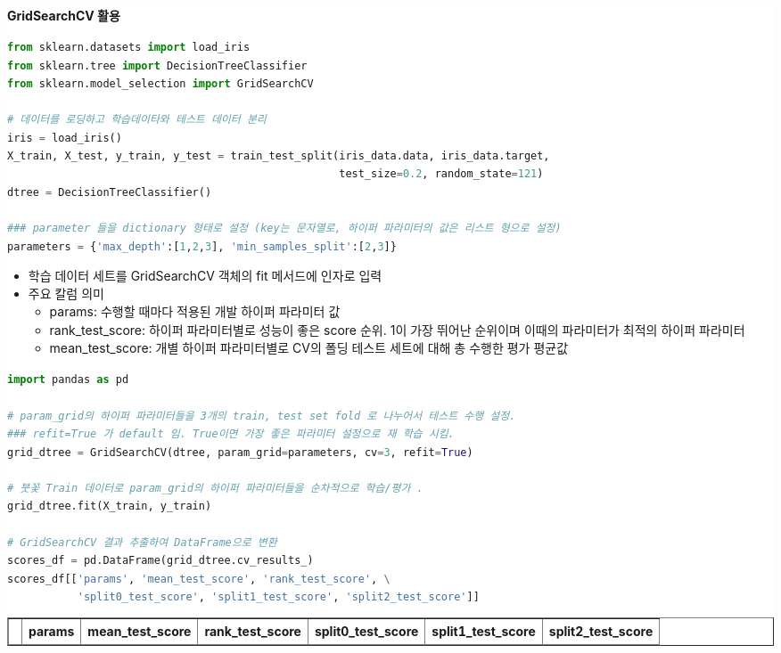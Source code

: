 **GridSearchCV 활용**


```python
from sklearn.datasets import load_iris
from sklearn.tree import DecisionTreeClassifier
from sklearn.model_selection import GridSearchCV

# 데이터를 로딩하고 학습데이타와 테스트 데이터 분리
iris = load_iris()
X_train, X_test, y_train, y_test = train_test_split(iris_data.data, iris_data.target, 
                                                    test_size=0.2, random_state=121)
dtree = DecisionTreeClassifier()

### parameter 들을 dictionary 형태로 설정 (key는 문자열로, 하이퍼 파라미터의 값은 리스트 형으로 설정)
parameters = {'max_depth':[1,2,3], 'min_samples_split':[2,3]}
```

* 학습 데이터 세트를 GridSearchCV 객체의 fit 메서드에 인자로 입력
* 주요 칼럼 의미
    * params: 수행할 때마다 적용된 개발 하이퍼 파라미터 값
    * rank_test_score: 하이퍼 파라미터별로 성능이 좋은 score 순위. 1이 가장 뛰어난 순위이며 이때의 파라미터가 최적의 하이퍼 파라미터
    * mean_test_score: 개별 하이퍼 파라미터별로 CV의 폴딩 테스트 세트에 대해 총 수행한 평가 평균값


```python
import pandas as pd

# param_grid의 하이퍼 파라미터들을 3개의 train, test set fold 로 나누어서 테스트 수행 설정.  
### refit=True 가 default 임. True이면 가장 좋은 파라미터 설정으로 재 학습 시킴.  
grid_dtree = GridSearchCV(dtree, param_grid=parameters, cv=3, refit=True)

# 붓꽃 Train 데이터로 param_grid의 하이퍼 파라미터들을 순차적으로 학습/평가 .
grid_dtree.fit(X_train, y_train)

# GridSearchCV 결과 추출하여 DataFrame으로 변환
scores_df = pd.DataFrame(grid_dtree.cv_results_)
scores_df[['params', 'mean_test_score', 'rank_test_score', \
           'split0_test_score', 'split1_test_score', 'split2_test_score']]
```




<div>
<style scoped>
    .dataframe tbody tr th:only-of-type {
        vertical-align: middle;
    }

    .dataframe tbody tr th {
        vertical-align: top;
    }

    .dataframe thead th {
        text-align: right;
    }
</style>
<table border="1" class="dataframe">
  <thead>
    <tr style="text-align: right;">
      <th></th>
      <th>params</th>
      <th>mean_test_score</th>
      <th>rank_test_score</th>
      <th>split0_test_score</th>
      <th>split1_test_score</th>
      <th>split2_test_score</th>
    </tr>